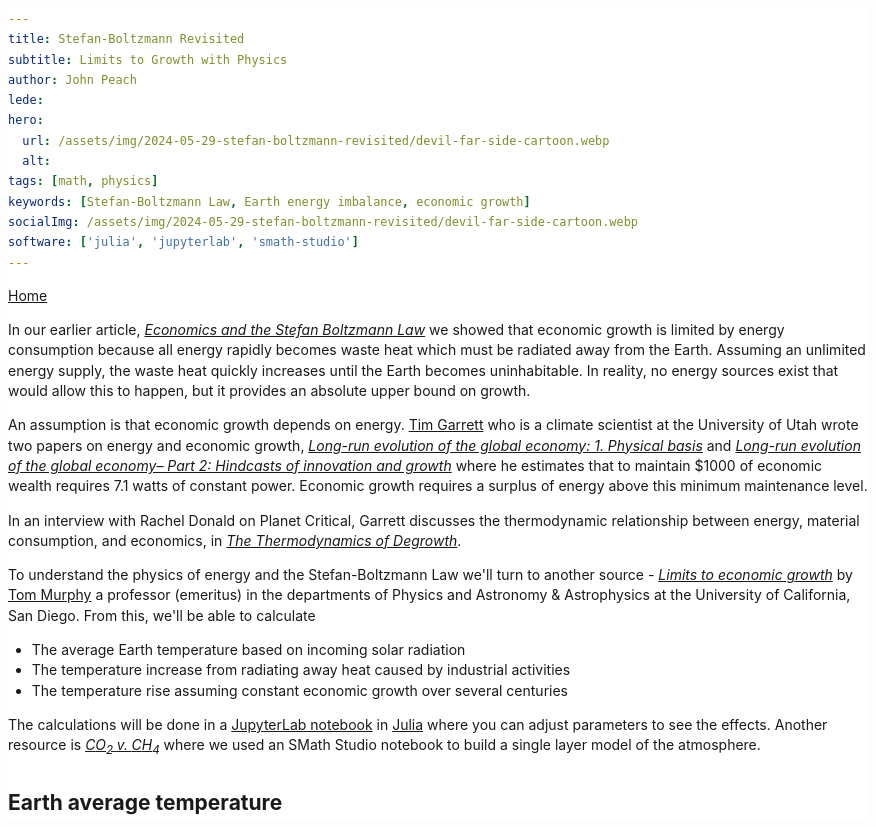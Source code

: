 ```yaml
---
title: Stefan-Boltzmann Revisited
subtitle: Limits to Growth with Physics
author: John Peach
lede:
hero:
  url: /assets/img/2024-05-29-stefan-boltzmann-revisited/devil-far-side-cartoon.webp
  alt:
tags: [math, physics]
keywords: [Stefan-Boltzmann Law, Earth energy imbalance, economic growth]
socialImg: /assets/img/2024-05-29-stefan-boltzmann-revisited/devil-far-side-cartoon.webp
software: ['julia', 'jupyterlab', 'smath-studio']
---
```


[Home](https://wildpeaches.github.io/)

In our earlier article, [_Economics and the Stefan Boltzmann Law_](https://wildpeaches.xyz/blog/economics-and-the-stefan-boltzmann-law/) we showed that economic growth is limited by energy consumption because all energy rapidly becomes waste heat which must be radiated away from the Earth. Assuming an unlimited energy supply, the waste heat quickly increases until the Earth becomes uninhabitable. In reality, no energy sources exist that would allow this to happen, but it provides an absolute upper bound on growth.

An assumption is that economic growth depends on energy. [Tim Garrett](https://www.inscc.utah.edu/~tgarrett/garrett.html) who is a climate scientist at the University of Utah wrote two papers on energy and economic growth, [_Long-run evolution of the global economy: 1. Physical basis_](https://agupubs.onlinelibrary.wiley.com/doi/full/10.1002/2013EF000171#eft223-bib-0016) and [_Long-run evolution of the global economy– Part 2: Hindcasts of innovation and growth_](chrome-extension://efaidnbmnnnibpcajpcglclefindmkaj/https://esd.copernicus.org/articles/6/673/2015/esd-6-673-2015.pdf) where he estimates that to maintain $1000 of economic wealth requires 7.1 watts of constant power. Economic growth requires a surplus of energy above this minimum maintenance level.

In an interview with Rachel Donald on Planet Critical, Garrett discusses the thermodynamic relationship between energy, material consumption, and economics, in [_The Thermodynamics of Degrowth_](https://www.planetcritical.com/p/the-thermodynamics-of-degrowth).

To understand the physics of energy and the Stefan-Boltzmann Law we'll turn to another source - [_Limits to economic growth_](https://www.nature.com/articles/s41567-022-01652-6.epdf?sharing_token=yNwL92oPzcpklZSqVsr-ndRgN0jAjWel9jnR3ZoTv0N0u2htmeT1Hou6SrdtT_vjhsjDi8mPyrY6gILuO1cIPYM5r9vTrCV6dFSGWkHiq63t24rvELuWNN1w82farMIezAYiWj7ialZ8KkzI_SEgHP98WBPRE6PFu8lx9H4EP5A%3D) by [Tom Murphy](https://dothemath.ucsd.edu/tom-murphy-profile/) a professor (emeritus) in the departments of Physics and Astronomy & Astrophysics at the University of California, San Diego. From this, we'll be able to calculate

- The average Earth temperature based on incoming solar radiation
- The temperature increase from radiating away heat caused by industrial activities
- The temperature rise assuming constant economic growth over several centuries

The calculations will be done in a [JupyterLab notebook](https://jupyter.org/) in [Julia](https://julialang.org/) where you can adjust parameters to see the effects. Another resource is [_$CO_2 \; v. \; CH_4$_](https://wildpeaches.xyz/blog/co2-v-ch4/) where we used an SMath Studio notebook to build a single layer model of the atmosphere.

## Earth average temperature
